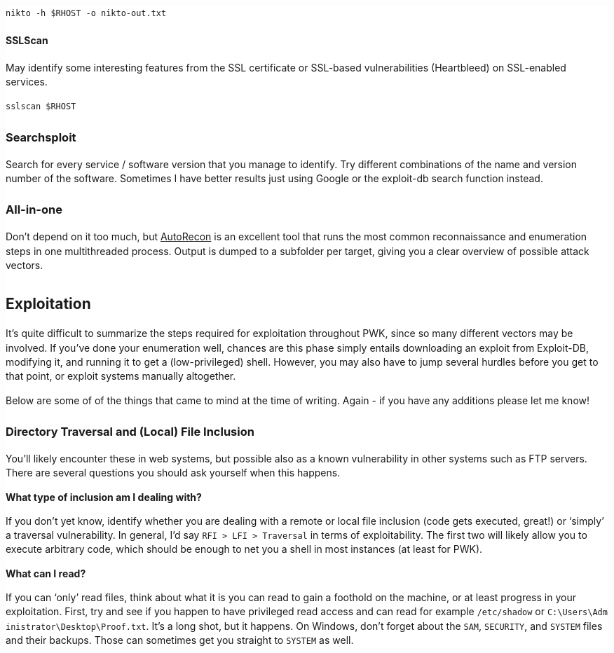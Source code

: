 ```
nikto -h $RHOST -o nikto-out.txt
```

#### SSLScan

May identify some interesting features from the SSL certificate or  SSL-based vulnerabilities (Heartbleed) on SSL-enabled services.

```
sslscan $RHOST
```

### Searchsploit

Search for every service / software version that you manage to  identify. Try different combinations of the name and version number of  the software. Sometimes I have better results just using Google or the  exploit-db search function instead.

### All-in-one

Don’t depend on it too much, but [AutoRecon](https://github.com/Tib3rius/AutoRecon) is an excellent tool that runs the most common reconnaissance and  enumeration steps in one multithreaded process. Output is dumped to a  subfolder per target, giving you a clear overview of possible attack  vectors.

## Exploitation

It’s quite difficult to summarize the steps required for exploitation throughout PWK, since so many different vectors may be involved. If  you’ve done your enumeration well, chances are this phase simply entails downloading an exploit from Exploit-DB, modifying it, and running it to get a (low-privileged) shell. However, you may also have to jump  several hurdles before you get to that point, or exploit systems  manually altogether.

Below are some of of the things that came to mind at the time of writing. Again - if you have any additions please let me know!

### Directory Traversal and (Local) File Inclusion

You’ll likely encounter these in web systems, but possible also as a  known vulnerability in other systems such as FTP servers. There are  several questions you should ask yourself when this happens.

**What type of inclusion am I dealing with?**

If you don’t yet know, identify whether you are dealing with a remote or local file inclusion (code gets executed, great!) or ‘simply’ a  traversal vulnerability. In general, I’d say `RFI > LFI > Traversal` in terms of exploitability. The first two will likely allow you to  execute arbitrary code, which should be enough to net you a shell in  most instances (at least for PWK).

**What can I read?**

If you can ‘only’ read files, think about what it is you can read to  gain a foothold on the machine, or at least progress in your  exploitation. First, try and see if you happen to have privileged read  access and can read for example `/etc/shadow` or `C:\Users\Administrator\Desktop\Proof.txt`. It’s a long shot, but it happens. On Windows, don’t forget about the `SAM`, `SECURITY`, and `SYSTEM` files and their backups. Those can sometimes get you straight to `SYSTEM` as well.
